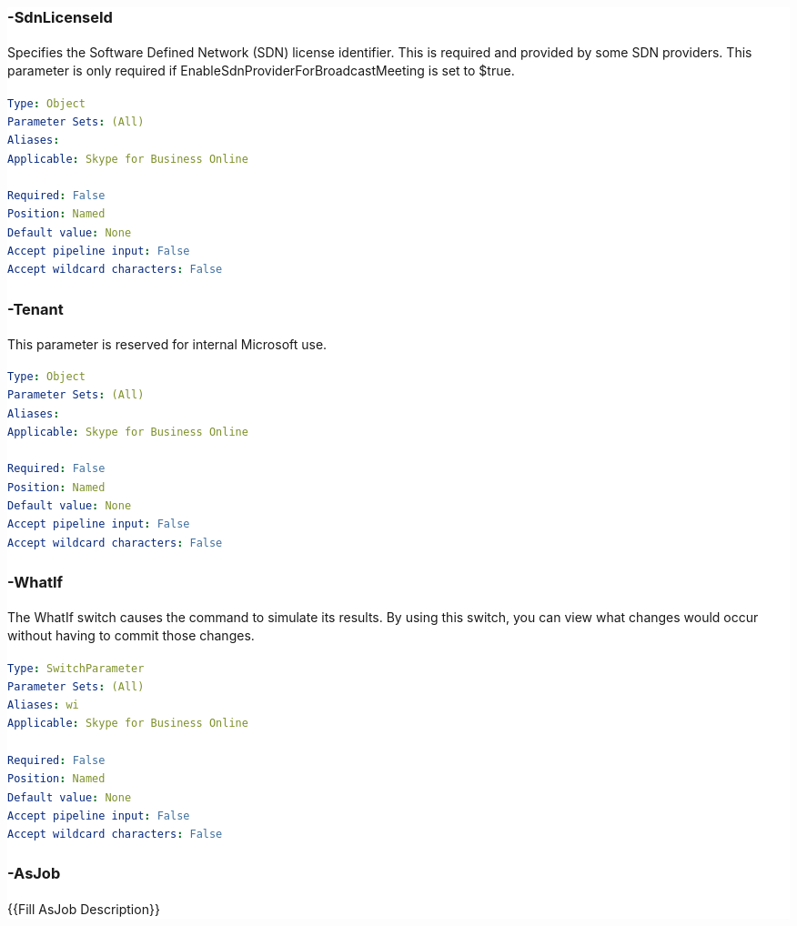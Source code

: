 ### -SdnLicenseId
Specifies the Software Defined Network (SDN) license identifier.
This is required and provided by some SDN providers.
This parameter is only required if EnableSdnProviderForBroadcastMeeting is set to $true.

```yaml
Type: Object
Parameter Sets: (All)
Aliases: 
Applicable: Skype for Business Online

Required: False
Position: Named
Default value: None
Accept pipeline input: False
Accept wildcard characters: False
```

### -Tenant
This parameter is reserved for internal Microsoft use.

```yaml
Type: Object
Parameter Sets: (All)
Aliases: 
Applicable: Skype for Business Online

Required: False
Position: Named
Default value: None
Accept pipeline input: False
Accept wildcard characters: False
```

### -WhatIf
The WhatIf switch causes the command to simulate its results.
By using this switch, you can view what changes would occur without having to commit those changes.

```yaml
Type: SwitchParameter
Parameter Sets: (All)
Aliases: wi
Applicable: Skype for Business Online

Required: False
Position: Named
Default value: None
Accept pipeline input: False
Accept wildcard characters: False
```

### -AsJob
{{Fill AsJob Description}}
